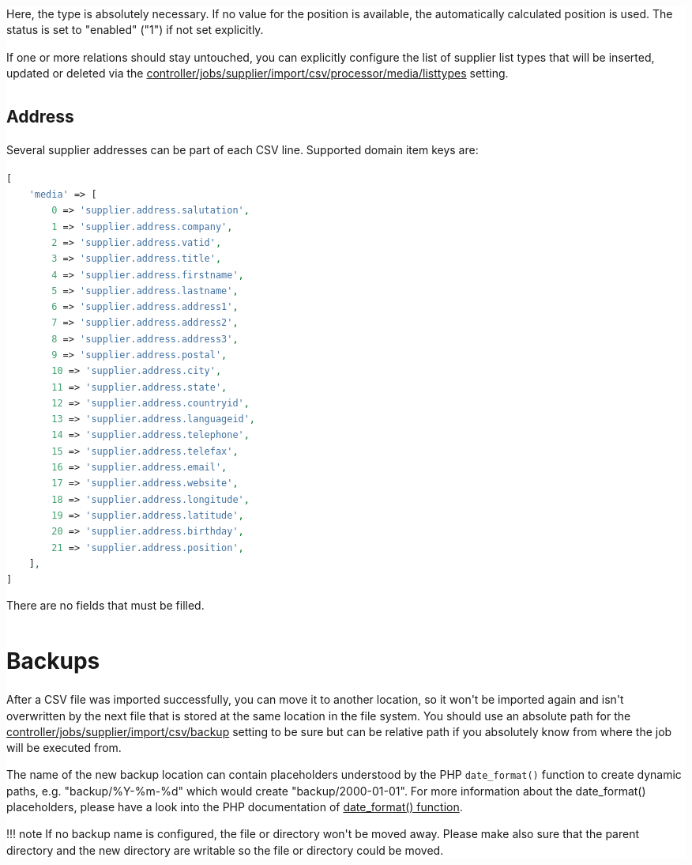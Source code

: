 Here, the type is absolutely necessary. If no value for the position is available, the automatically calculated position is used. The status is set to "enabled" ("1") if not set explicitly.

If one or more relations should stay untouched, you can explicitly configure the list of supplier list types that will be inserted, updated or deleted via the [controller/jobs/supplier/import/csv/processor/media/listtypes](../config/controller-jobs/supplier-import.md#listtypes) setting.

## Address

Several supplier addresses can be part of each CSV line. Supported domain item keys are:

```php
[
    'media' => [
		0 => 'supplier.address.salutation',
		1 => 'supplier.address.company',
		2 => 'supplier.address.vatid',
		3 => 'supplier.address.title',
		4 => 'supplier.address.firstname',
		5 => 'supplier.address.lastname',
		6 => 'supplier.address.address1',
		7 => 'supplier.address.address2',
		8 => 'supplier.address.address3',
		9 => 'supplier.address.postal',
		10 => 'supplier.address.city',
		11 => 'supplier.address.state',
		12 => 'supplier.address.countryid',
		13 => 'supplier.address.languageid',
		14 => 'supplier.address.telephone',
		15 => 'supplier.address.telefax',
	    16 => 'supplier.address.email',
		17 => 'supplier.address.website',
		18 => 'supplier.address.longitude',
		19 => 'supplier.address.latitude',
		20 => 'supplier.address.birthday',
		21 => 'supplier.address.position',
    ],
]
```

There are no fields that must be filled.

# Backups

After a CSV file was imported successfully, you can move it to another location, so it won't be imported again and isn't overwritten by the next file that is stored at the same location in the file system. You should use an absolute path for the [controller/jobs/supplier/import/csv/backup](../config/controller-jobs/supplier-import.md#backup) setting to be sure but can be relative path if you absolutely know from where the job will be executed from.

The name of the new backup location can contain placeholders understood by the PHP `date_format()` function to create dynamic paths, e.g. "backup/%Y-%m-%d" which would create "backup/2000-01-01". For more information about the date_format() placeholders, please have a look into the PHP documentation of [date_format() function](https://www.php.net/manual/en/datetime.format.php).

!!! note
    If no backup name is configured, the file or directory won't be moved away. Please make also sure that the parent directory and the new directory are writable so the file or directory could be moved.
